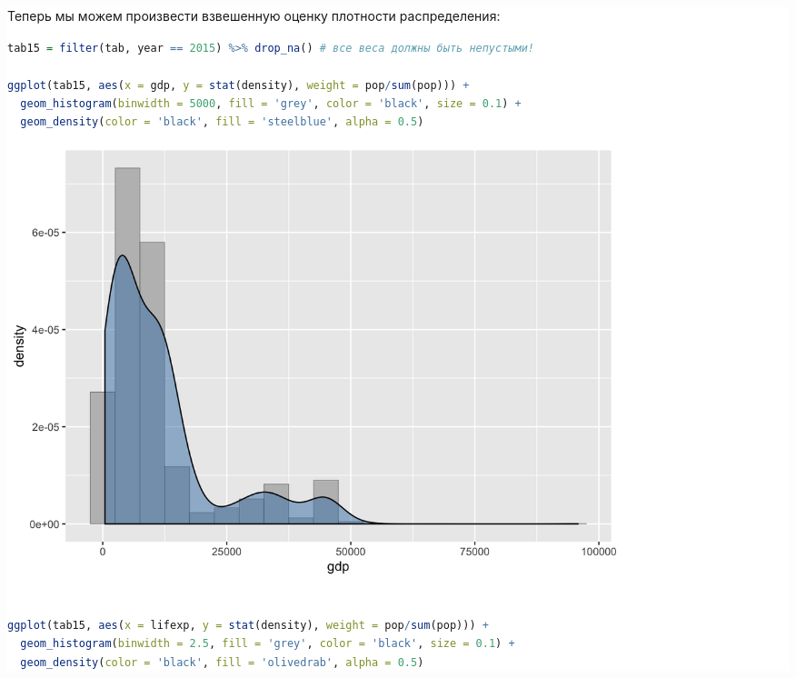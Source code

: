 Теперь мы можем произвести взвешенную оценку плотности распределения:

```r
tab15 = filter(tab, year == 2015) %>% drop_na() # все веса должны быть непустыми!

ggplot(tab15, aes(x = gdp, y = stat(density), weight = pop/sum(pop))) + 
  geom_histogram(binwidth = 5000, fill = 'grey', color = 'black', size = 0.1) +
  geom_density(color = 'black', fill = 'steelblue', alpha = 0.5)
```

<img src="07-StatisticsBasic_files/figure-html/unnamed-chunk-11-1.png" width="672" />

```r

ggplot(tab15, aes(x = lifexp, y = stat(density), weight = pop/sum(pop))) + 
  geom_histogram(binwidth = 2.5, fill = 'grey', color = 'black', size = 0.1) +
  geom_density(color = 'black', fill = 'olivedrab', alpha = 0.5)
```
